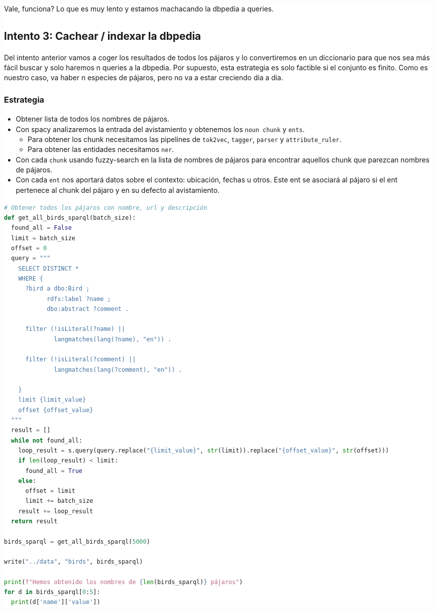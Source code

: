 
Vale, funciona? Lo que es muy lento y estamos machacando la dbpedia a queries.

## Intento 3: Cachear / indexar la dbpedia

Del intento anterior vamos a coger los resultados de todos los pájaros y lo convertiremos en un diccionario para que nos sea más fácil buscar y solo haremos n queries a la dbpedia. Por supuesto, esta estrategia es solo factible si el conjunto es finito. Como es nuestro caso, va haber n especies de pájaros, pero no va a estar creciendo dia a dia.

### Estrategia
- Obtener lista de todos los nombres de pájaros.
- Con spacy analizaremos la entrada del avistamiento y obtenemos los `noun chunk` y `ents`.
  - Para obtener los chunk necesitamos las pipelines de `tok2vec`, `tagger`, `parser` y `attribute_ruler`.
  - Para obtener las entidades necesitamos `ner`.
- Con cada `chunk` usando fuzzy-search en la lista de nombres de pájaros para encontrar aquellos chunk que parezcan nombres de pájaros.
- Con cada `ent` nos aportará datos sobre el contexto: ubicación, fechas u otros. Este ent se asociará al pájaro si el ent pertenece al chunk del pájaro y en su defecto al avistamiento.


```python
# Obtener todos los pájaros con nombre, url y descripción
def get_all_birds_sparql(batch_size):
  found_all = False
  limit = batch_size
  offset = 0
  query = """
    SELECT DISTINCT *
    WHERE {
      ?bird a dbo:Bird ;
            rdfs:label ?name ;
            dbo:abstract ?comment .

      filter (!isLiteral(?name) ||
              langmatches(lang(?name), "en")) .

      filter (!isLiteral(?comment) ||
              langmatches(lang(?comment), "en")) .
      
    }
    limit {limit_value}
    offset {offset_value}
  """
  result = []
  while not found_all:
    loop_result = s.query(query.replace("{limit_value}", str(limit)).replace("{offset_value}", str(offset)))
    if len(loop_result) < limit:
      found_all = True
    else:
      offset = limit
      limit += batch_size
    result += loop_result
  return result

birds_sparql = get_all_birds_sparql(5000)

write("../data", "birds", birds_sparql)

print(f"Hemos obtenido los nombres de {len(birds_sparql)} pájaros")
for d in birds_sparql[0:5]:
  print(d['name']['value'])
```